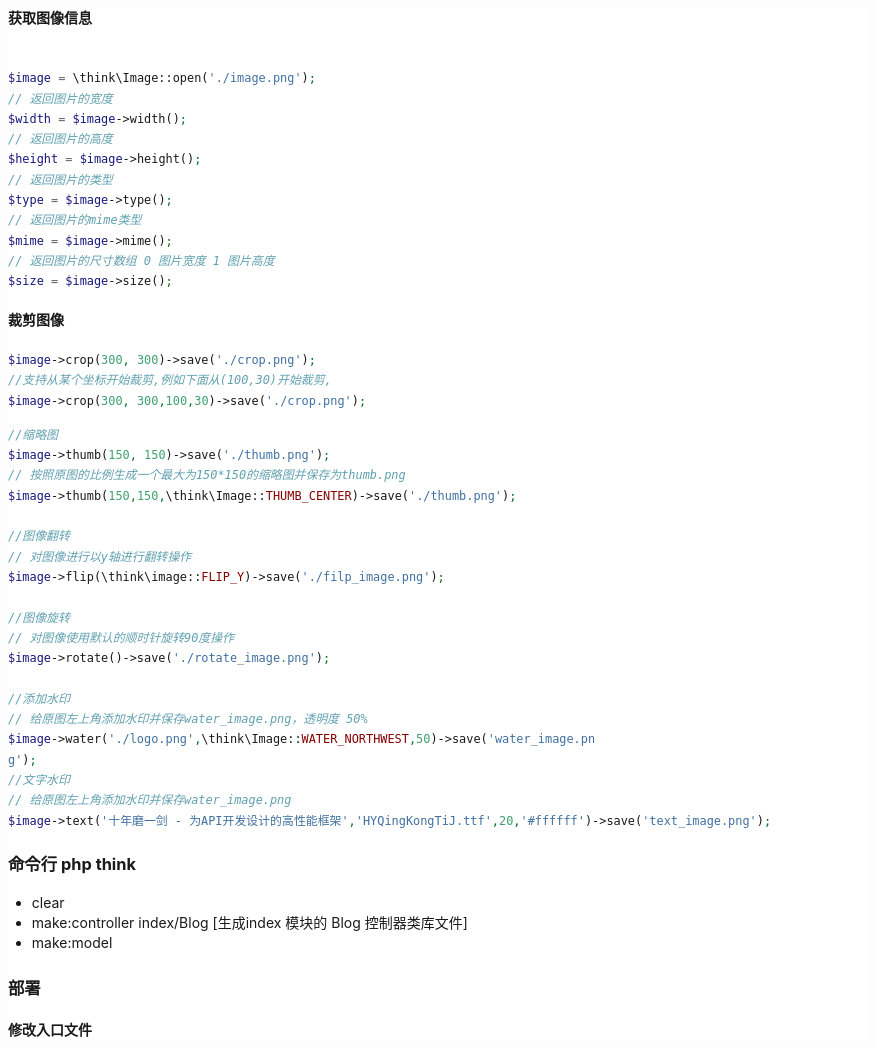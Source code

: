 #### 获取图像信息
``` php

$image = \think\Image::open('./image.png');
// 返回图片的宽度
$width = $image->width();
// 返回图片的高度
$height = $image->height();
// 返回图片的类型
$type = $image->type();
// 返回图片的mime类型
$mime = $image->mime();
// 返回图片的尺寸数组 0 图片宽度 1 图片高度
$size = $image->size();
```

#### 裁剪图像
``` php
$image->crop(300, 300)->save('./crop.png');
//支持从某个坐标开始裁剪,例如下面从(100,30)开始裁剪,
$image->crop(300, 300,100,30)->save('./crop.png');
```

``` php
//缩略图
$image->thumb(150, 150)->save('./thumb.png');
// 按照原图的比例生成一个最大为150*150的缩略图并保存为thumb.png
$image->thumb(150,150,\think\Image::THUMB_CENTER)->save('./thumb.png');

//图像翻转
// 对图像进行以y轴进行翻转操作
$image->flip(\think\image::FLIP_Y)->save('./filp_image.png');

//图像旋转
// 对图像使用默认的顺时针旋转90度操作
$image->rotate()->save('./rotate_image.png');

//添加水印
// 给原图左上角添加水印并保存water_image.png，透明度 50%
$image->water('./logo.png',\think\Image::WATER_NORTHWEST,50)->save('water_image.pn
g');
//文字水印
// 给原图左上角添加水印并保存water_image.png
$image->text('十年磨一剑 - 为API开发设计的高性能框架','HYQingKongTiJ.ttf',20,'#ffffff')->save('text_image.png');

```

### 命令行 php think
- clear
- make:controller  index/Blog    [生成index 模块的 Blog 控制器类库文件]
- make:model

### 部署
#### 修改入口文件
